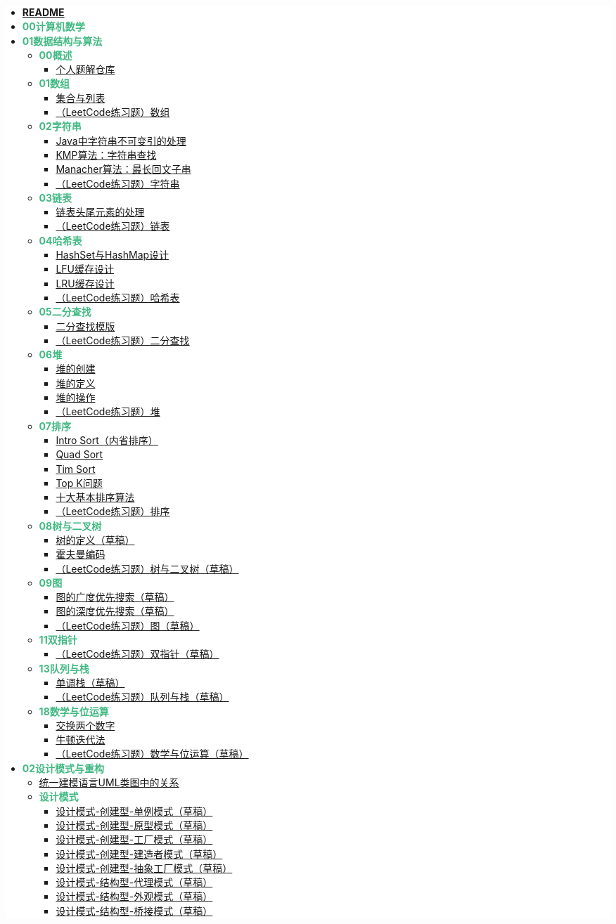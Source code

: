 - [<b>README</b>](README.md)
- <font color="#42b983"><b>00计算机数学</b></font>
- <font color="#42b983"><b>01数据结构与算法</b></font>
  - <font color="#42b983"><b>00概述</b></font>
    - [个人题解仓库](01数据结构与算法/00概述/个人题解仓库.md)
  - <font color="#42b983"><b>01数组</b></font>
    - [集合与列表](01数据结构与算法/01数组/集合与列表.md)
    - [（LeetCode练习题）数组](01数据结构与算法/01数组/（LeetCode练习题）数组.md)
  - <font color="#42b983"><b>02字符串</b></font>
    - [Java中字符串不可变引的处理](01数据结构与算法/02字符串/Java中字符串不可变引的处理.md)
    - [KMP算法：字符串查找](01数据结构与算法/02字符串/KMP算法：字符串查找.md)
    - [Manacher算法：最长回文子串](01数据结构与算法/02字符串/Manacher算法：最长回文子串.md)
    - [（LeetCode练习题）字符串](01数据结构与算法/02字符串/（LeetCode练习题）字符串.md)
  - <font color="#42b983"><b>03链表</b></font>
    - [链表头尾元素的处理](01数据结构与算法/03链表/链表头尾元素的处理.md)
    - [（LeetCode练习题）链表](01数据结构与算法/03链表/（LeetCode练习题）链表.md)
  - <font color="#42b983"><b>04哈希表</b></font>
    - [HashSet与HashMap设计](01数据结构与算法/04哈希表/HashSet与HashMap设计.md)
    - [LFU缓存设计](01数据结构与算法/04哈希表/LFU缓存设计.md)
    - [LRU缓存设计](01数据结构与算法/04哈希表/LRU缓存设计.md)
    - [（LeetCode练习题）哈希表](01数据结构与算法/04哈希表/（LeetCode练习题）哈希表.md)
  - <font color="#42b983"><b>05二分查找</b></font>
    - [二分查找模版](01数据结构与算法/05二分查找/二分查找模版.md)
    - [（LeetCode练习题）二分查找](01数据结构与算法/05二分查找/（LeetCode练习题）二分查找.md)
  - <font color="#42b983"><b>06堆</b></font>
    - [堆的创建](01数据结构与算法/06堆/堆的创建.md)
    - [堆的定义](01数据结构与算法/06堆/堆的定义.md)
    - [堆的操作](01数据结构与算法/06堆/堆的操作.md)
    - [（LeetCode练习题）堆](01数据结构与算法/06堆/（LeetCode练习题）堆.md)
  - <font color="#42b983"><b>07排序</b></font>
    - [Intro Sort（内省排序）](01数据结构与算法/07排序/Intro%20Sort（内省排序）.md)
    - [Quad Sort](01数据结构与算法/07排序/Quad%20Sort.md)
    - [Tim Sort](01数据结构与算法/07排序/Tim%20Sort.md)
    - [Top K问题](01数据结构与算法/07排序/Top%20K问题.md)
    - [十大基本排序算法](01数据结构与算法/07排序/十大基本排序算法.md)
    - [（LeetCode练习题）排序](01数据结构与算法/07排序/（LeetCode练习题）排序.md)
  - <font color="#42b983"><b>08树与二叉树</b></font>
    - [树的定义（草稿）](01数据结构与算法/08树与二叉树/树的定义（草稿）.md)
    - [霍夫曼编码](01数据结构与算法/08树与二叉树/霍夫曼编码.md)
    - [（LeetCode练习题）树与二叉树（草稿）](01数据结构与算法/08树与二叉树/（LeetCode练习题）树与二叉树（草稿）.md)
  - <font color="#42b983"><b>09图</b></font>
    - [图的广度优先搜索（草稿）](01数据结构与算法/09图/图的广度优先搜索（草稿）.md)
    - [图的深度优先搜索（草稿）](01数据结构与算法/09图/图的深度优先搜索（草稿）.md)
    - [（LeetCode练习题）图（草稿）](01数据结构与算法/09图/（LeetCode练习题）图（草稿）.md)
  - <font color="#42b983"><b>11双指针</b></font>
    - [（LeetCode练习题）双指针（草稿）](01数据结构与算法/11双指针/（LeetCode练习题）双指针（草稿）.md)
  - <font color="#42b983"><b>13队列与栈</b></font>
    - [单调栈（草稿）](01数据结构与算法/13队列与栈/单调栈（草稿）.md)
    - [（LeetCode练习题）队列与栈（草稿）](01数据结构与算法/13队列与栈/（LeetCode练习题）队列与栈（草稿）.md)
  - <font color="#42b983"><b>18数学与位运算</b></font>
    - [交换两个数字](01数据结构与算法/18数学与位运算/交换两个数字.md)
    - [牛顿迭代法](01数据结构与算法/18数学与位运算/牛顿迭代法.md)
    - [（LeetCode练习题）数学与位运算（草稿）](01数据结构与算法/18数学与位运算/（LeetCode练习题）数学与位运算（草稿）.md)
- <font color="#42b983"><b>02设计模式与重构</b></font>
  - [统一建模语言UML类图中的关系](02设计模式与重构/统一建模语言UML类图中的关系.md)
  - <font color="#42b983"><b>设计模式</b></font>
    - [设计模式-创建型-单例模式（草稿）](02设计模式与重构/设计模式/设计模式-创建型-单例模式（草稿）.md)
    - [设计模式-创建型-原型模式（草稿）](02设计模式与重构/设计模式/设计模式-创建型-原型模式（草稿）.md)
    - [设计模式-创建型-工厂模式（草稿）](02设计模式与重构/设计模式/设计模式-创建型-工厂模式（草稿）.md)
    - [设计模式-创建型-建造者模式（草稿）](02设计模式与重构/设计模式/设计模式-创建型-建造者模式（草稿）.md)
    - [设计模式-创建型-抽象工厂模式（草稿）](02设计模式与重构/设计模式/设计模式-创建型-抽象工厂模式（草稿）.md)
    - [设计模式-结构型-代理模式（草稿）](02设计模式与重构/设计模式/设计模式-结构型-代理模式（草稿）.md)
    - [设计模式-结构型-外观模式（草稿）](02设计模式与重构/设计模式/设计模式-结构型-外观模式（草稿）.md)
    - [设计模式-结构型-桥接模式（草稿）](02设计模式与重构/设计模式/设计模式-结构型-桥接模式（草稿）.md)